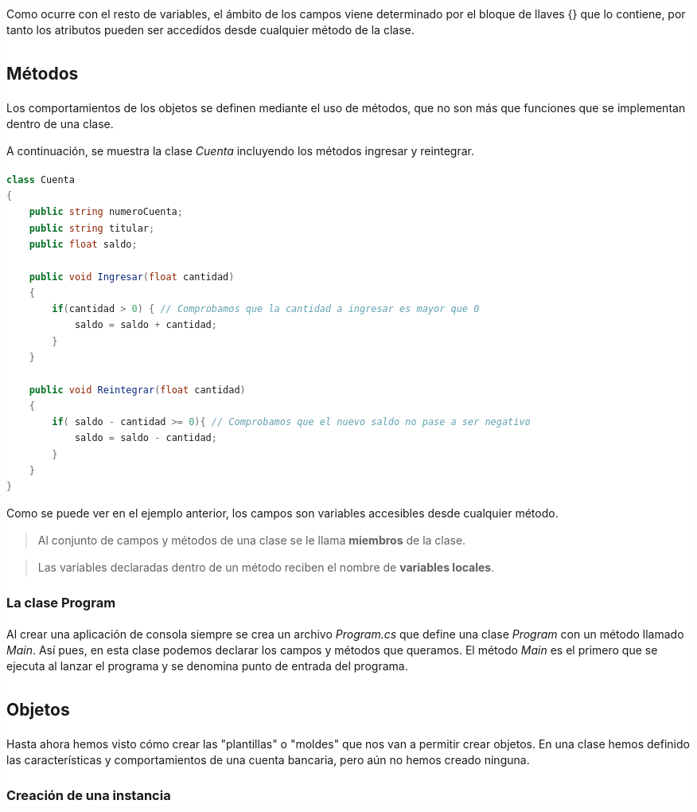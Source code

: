 Como ocurre con el resto de variables, el ámbito de los campos viene determinado por el bloque de llaves {} que lo contiene, por tanto los atributos pueden ser accedidos desde cualquier método de la clase.

## Métodos

Los comportamientos de los objetos se definen mediante el uso de métodos, que no son más que funciones que se implementan dentro de una clase.

A continuación, se muestra la clase _Cuenta_ incluyendo los métodos ingresar y reintegrar.

```csharp
class Cuenta
{
    public string numeroCuenta;
    public string titular;
    public float saldo;

    public void Ingresar(float cantidad)
    {
        if(cantidad > 0) { // Comprobamos que la cantidad a ingresar es mayor que 0
            saldo = saldo + cantidad;
        }
    }

    public void Reintegrar(float cantidad)
    {
        if( saldo - cantidad >= 0){ // Comprobamos que el nuevo saldo no pase a ser negativo
            saldo = saldo - cantidad;
        }
    }
}
```
Como se puede ver en el ejemplo anterior, los campos son variables accesibles desde cualquier método.

> Al conjunto de campos y métodos de una clase se le llama **miembros** de la clase.

> Las variables declaradas dentro de un método reciben el nombre de **variables locales**.

### La clase Program

Al crear una aplicación de consola siempre se crea un archivo _Program.cs_ que define una clase _Program_ con un método llamado _Main_. Así pues, en esta clase podemos declarar los campos y métodos que queramos. El método _Main_ es el primero que se ejecuta al lanzar el programa y se denomina punto de entrada del programa.

## Objetos

Hasta ahora hemos visto cómo crear las "plantillas" o "moldes" que nos van a permitir crear objetos. En  una clase hemos definido las características y comportamientos de una cuenta bancaria, pero aún no hemos creado ninguna.

### Creación de una instancia
